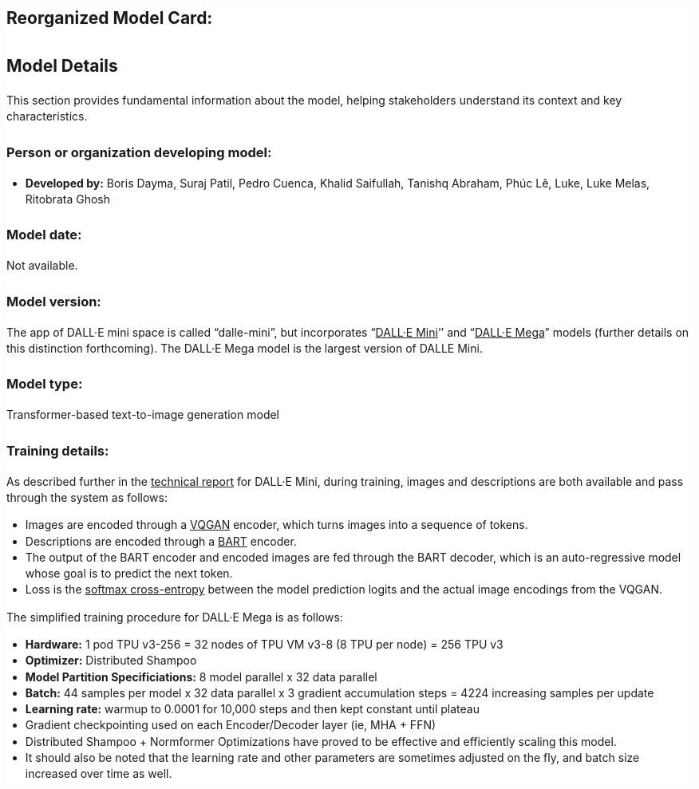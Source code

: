 ## Reorganized Model Card:

## Model Details
This section provides fundamental information about the model, helping stakeholders understand its context and key characteristics.

### Person or organization developing model:
* **Developed by:** Boris Dayma, Suraj Patil, Pedro Cuenca, Khalid Saifullah, Tanishq Abraham, Phúc Lê, Luke, Luke Melas, Ritobrata Ghosh

### Model date:
Not available.

### Model version:
The app of DALL·E mini space is called “dalle-mini”, but incorporates “[DALL·E Mini](https://wandb.ai/dalle-mini/dalle-mini/reports/DALL-E-mini-Generate-images-from-any-text-prompt--VmlldzoyMDE4NDAy)’’ and “[DALL·E Mega](https://wandb.ai/dalle-mini/dalle-mini/reports/DALL-E-Mega-Training-Journal--VmlldzoxODMxMDI2)” models (further details on this distinction forthcoming). The DALL·E Mega model is the largest version of DALLE Mini.

### Model type:
Transformer-based text-to-image generation model

### Training details:
As described further in the [technical report](https://wandb.ai/dalle-mini/dalle-mini/reports/DALL-E-Mini-Explained-with-Demo--Vmlldzo4NjIxODA#our-dall-e-model-architecture) for DALL·E Mini, during training, images and descriptions are both available and pass through the system as follows:
* Images are encoded through a [VQGAN](https://arxiv.org/abs/2012.09841) encoder, which turns images into a sequence of tokens.
* Descriptions are encoded through a [BART](https://arxiv.org/abs/1910.13461) encoder.
* The output of the BART encoder and encoded images are fed through the BART decoder, which is an auto-regressive model whose goal is to predict the next token.
* Loss is the [softmax cross-entropy](https://wandb.ai/sauravm/Activation-Functions/reports/Activation-Functions-Softmax--VmlldzoxNDU1Njgy#%F0%9F%93%A2-softmax-+-cross-entropy-loss-(caution:-math-alert)) between the model prediction logits and the actual image encodings from the VQGAN.

The simplified training procedure for DALL·E Mega is as follows:

* **Hardware:** 1 pod TPU v3-256 = 32 nodes of TPU VM v3-8 (8 TPU per node) = 256 TPU v3
* **Optimizer:** Distributed Shampoo
* **Model Partition Specificiations:** 8 model parallel x 32 data parallel
* **Batch:** 44 samples per model x 32 data parallel x 3 gradient accumulation steps =  4224 increasing samples per update
* **Learning rate:** warmup to 0.0001 for 10,000 steps and then kept constant until plateau
* Gradient checkpointing used on each Encoder/Decoder layer (ie, MHA + FFN)
* Distributed Shampoo + Normformer Optimizations have proved to be effective and efficiently scaling this model.
* It should also be noted that the learning rate and other parameters are sometimes adjusted on the fly, and batch size increased over time as well.
